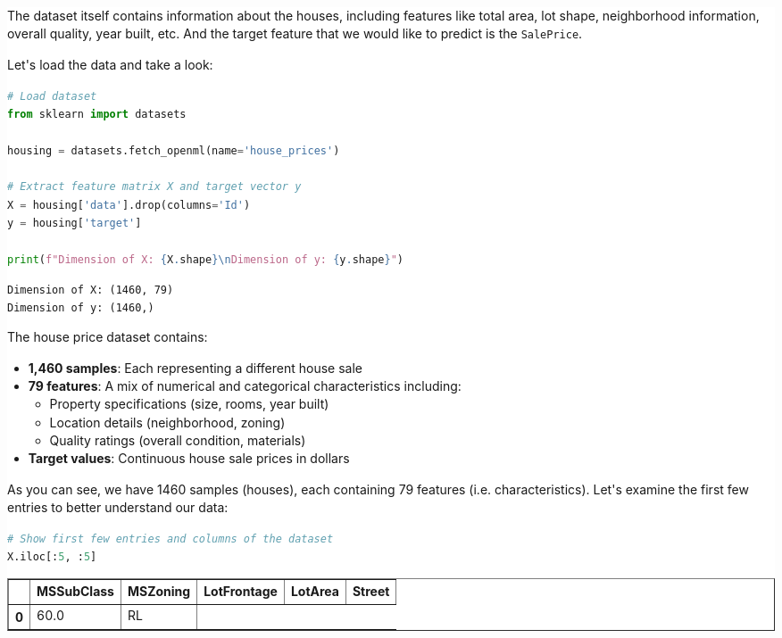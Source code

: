 The dataset itself contains information about the houses, including features like total area, lot shape, neighborhood information, overall quality, year built, etc. And the target feature that we would like to predict is the `SalePrice`.

Let's load the data and take a look:

```python
# Load dataset
from sklearn import datasets

housing = datasets.fetch_openml(name='house_prices')

# Extract feature matrix X and target vector y
X = housing['data'].drop(columns='Id')
y = housing['target']

print(f"Dimension of X: {X.shape}\nDimension of y: {y.shape}")
```

    Dimension of X: (1460, 79)
    Dimension of y: (1460,)

The house price dataset contains:
- **1,460 samples**: Each representing a different house sale
- **79 features**: A mix of numerical and categorical characteristics including:
  - Property specifications (size, rooms, year built)
  - Location details (neighborhood, zoning)
  - Quality ratings (overall condition, materials)
- **Target values**: Continuous house sale prices in dollars

As you can see, we have 1460 samples (houses), each containing 79 features (i.e. characteristics). Let's examine the first few entries to better understand our data:

```python
# Show first few entries and columns of the dataset
X.iloc[:5, :5]
```

<div>
<style scoped>
    .dataframe tbody tr th:only-of-type {
        vertical-align: middle;
    }

    .dataframe tbody tr th {
        vertical-align: top;
    }

    .dataframe thead th {
        text-align: right;
    }
</style>
<table border="1" class="dataframe">
  <thead>
    <tr style="text-align: right;">
      <th></th>
      <th>MSSubClass</th>
      <th>MSZoning</th>
      <th>LotFrontage</th>
      <th>LotArea</th>
      <th>Street</th>
    </tr>
  </thead>
  <tbody>
    <tr>
      <th>0</th>
      <td>60.0</td>
      <td>RL</td>